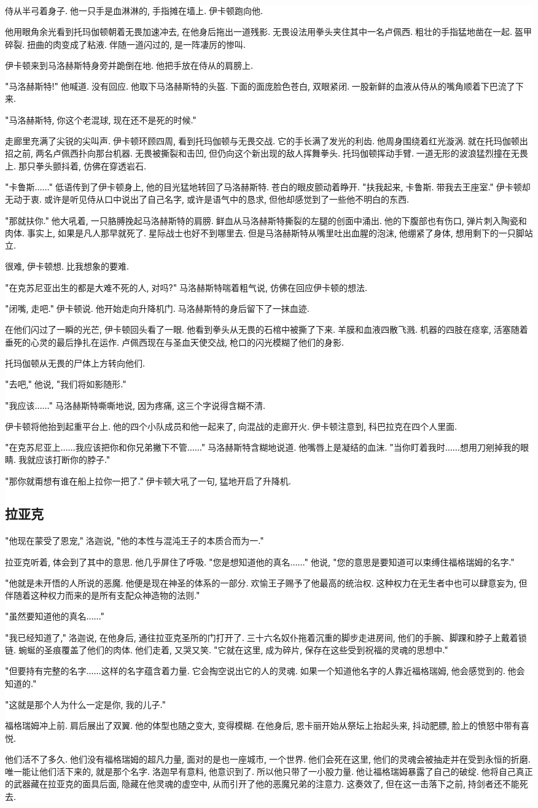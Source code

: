 侍从半弓着身子. 他一只手是血淋淋的, 手指摊在墙上. 伊卡顿跑向他.

他用眼角余光看到托玛伽顿朝着无畏加速冲去, 在他身后拖出一道残影. 无畏设法用拳头夹住其中一名卢佩西. 粗壮的手指猛地凿在一起. 盔甲碎裂. 扭曲的肉变成了粘液. 伴随一道闪过的, 是一阵凄厉的惨叫.

伊卡顿来到马洛赫斯特身旁并跪倒在地. 他把手放在侍从的肩膀上.

"马洛赫斯特!" 他喊道. 没有回应. 他取下马洛赫斯特的头盔. 下面的面庞脸色苍白, 双眼紧闭. 一股新鲜的血液从侍从的嘴角顺着下巴流了下来.

"马洛赫斯特, 你这个老混球, 现在还不是死的时候."

走廊里充满了尖锐的尖叫声. 伊卡顿环顾四周, 看到托玛伽顿与无畏交战. 它的手长满了发光的利齿. 他周身围绕着红光漩涡. 就在托玛伽顿出招之前, 两名卢佩西扑向那台机器. 无畏被撕裂和击凹, 但仍向这个新出现的敌人挥舞拳头. 托玛伽顿挥动手臂. 一道无形的波浪猛烈撞在无畏上. 那只拳头颤抖着, 仿佛在穿透岩石.

"卡鲁斯……" 低语传到了伊卡顿身上, 他的目光猛地转回了马洛赫斯特. 苍白的眼皮颤动着睁开. "扶我起来, 卡鲁斯. 带我去王座室." 伊卡顿却无动于衷. 或许是听见侍从口中说出了自己名字, 或许是语气中的恳求, 但他却感觉到了一些他不明白的东西.

"那就扶你." 他大吼着, 一只胳膊挽起马洛赫斯特的肩膀. 鲜血从马洛赫斯特撕裂的左腿的创面中涌出. 他的下腹部也有伤口, 弹片刺入陶瓷和肉体. 事实上, 如果是凡人那早就死了. 星际战士也好不到哪里去. 但是马洛赫斯特从嘴里吐出血腥的泡沫, 他绷紧了身体, 想用剩下的一只脚站立.

很难, 伊卡顿想. 比我想象的要难.

"在克苏尼亚出生的都是大难不死的人, 对吗?" 马洛赫斯特喘着粗气说, 仿佛在回应伊卡顿的想法.

"闭嘴, 走吧." 伊卡顿说. 他开始走向升降机门. 马洛赫斯特的身后留下了一抹血迹.

在他们闪过了一瞬的光芒, 伊卡顿回头看了一眼. 他看到拳头从无畏的石棺中被撕了下来. 羊膜和血液四散飞溅. 机器的四肢在痉挛, 活塞随着垂死的心灵的最后挣扎在运作. 卢佩西现在与圣血天使交战, 枪口的闪光模糊了他们的身影.

托玛伽顿从无畏的尸体上方转向他们.

"去吧," 他说, "我们将如影随形."

"我应该……" 马洛赫斯特嘶嘶地说, 因为疼痛, 这三个字说得含糊不清.

伊卡顿将他抬到起重平台上. 他的四个小队成员和他一起来了, 向混战的走廊开火. 伊卡顿注意到, 科巴拉克在四个人里面.

"在克苏尼亚上……我应该把你和你兄弟撇下不管……" 马洛赫斯特含糊地说道. 他嘴唇上是凝结的血沫. "当你盯着我时……想用刀剜掉我的眼睛. 我就应该打断你的脖子."

"那你就甭想有谁在船上拉你一把了." 伊卡顿大吼了一句, 猛地开启了升降机.

## 拉亚克

"他现在蒙受了恩宠," 洛迦说, "他的本性与混沌王子的本质合而为一."

拉亚克听着, 体会到了其中的意思. 他几乎屏住了呼吸. "您是想知道他的真名……" 他说, "您的意思是要知道可以束缚住福格瑞姆的名字."

"他就是未开悟的人所说的恶魔. 他便是现在神圣的体系的一部分. 欢愉王子赐予了他最高的统治权. 这种权力在无生者中也可以肆意妄为, 但伴随着这种权力而来的是所有支配众神造物的法则."

"虽然要知道他的真名……"

"我已经知道了," 洛迦说, 在他身后, 通往拉亚克圣所的门打开了. 三十六名奴仆拖着沉重的脚步走进房间, 他们的手腕、脚踝和脖子上戴着锁链. 蜿蜒的圣痕覆盖了他们的肉体. 他们走着, 又哭又笑. "它就在这里, 成为碎片, 保存在这些受到祝福的灵魂的思想中."

"但要持有完整的名字……这样的名字蕴含着力量. 它会掏空说出它的人的灵魂. 如果一个知道他名字的人靠近福格瑞姆, 他会感觉到的. 他会知道的."

"这就是那个人为什么一定是你, 我的儿子."

福格瑞姆冲上前. 肩后展出了双翼. 他的体型也随之变大, 变得模糊. 在他身后, 恩卡丽开始从祭坛上抬起头来, 抖动肥膘, 脸上的愤怒中带有喜悦.

他们活不了多久. 他们没有福格瑞姆的超凡力量, 面对的是也一座城市, 一个世界. 他们会死在这里, 他们的灵魂会被抽走并在受到永恒的折磨. 唯一能让他们活下来的, 就是那个名字. 洛迦早有意料, 他意识到了. 所以他只带了一小股力量. 他让福格瑞姆暴露了自己的破绽. 他将自己真正的武器藏在拉亚克的面具后面, 隐藏在他灵魂的虚空中, 从而引开了他的恶魔兄弟的注意力. 这奏效了, 但在这一击落下之前, 持剑者还不能死去.
